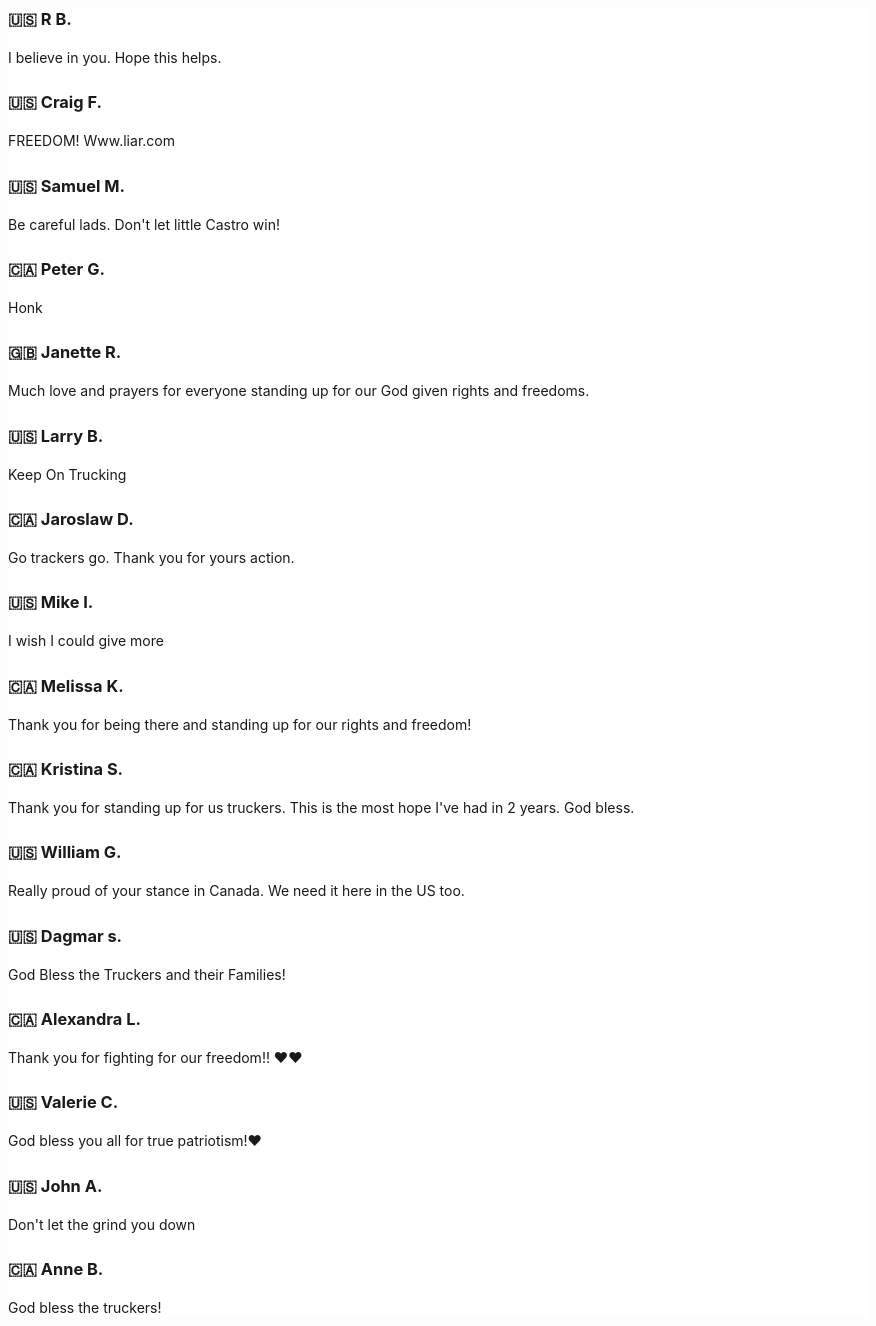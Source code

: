 ### 🇺🇸 R B.
I believe in you. Hope this helps.

### 🇺🇸 Craig F.
FREEDOM! Www.liar.com

### 🇺🇸 Samuel M.
Be careful lads. Don't let little Castro win!

### 🇨🇦 Peter G.
Honk

### 🇬🇧 Janette R.
Much love and prayers for everyone standing up for our God given rights and freedoms. 

### 🇺🇸 Larry B.
Keep On Trucking

### 🇨🇦 Jaroslaw D.
Go trackers go. Thank you for yours action.

### 🇺🇸 Mike  I.
I wish I could give more 

### 🇨🇦 Melissa K.
Thank you for being there and standing up for our rights and freedom! <br />

### 🇨🇦 Kristina S.
Thank you for standing up for us truckers. This is the most hope I've had in 2 years. God bless. 

### 🇺🇸 William G.
Really proud of your stance in Canada. We need it here in the US too. 

### 🇺🇸 Dagmar s.
God Bless the Truckers and their Families!

### 🇨🇦 Alexandra L.
Thank you for fighting for our freedom!! ❤️❤️

### 🇺🇸 Valerie  C.
God bless you all for true patriotism!❤️

### 🇺🇸 John A.
Don't let the  grind you down

### 🇨🇦 Anne B.
God bless the truckers!
